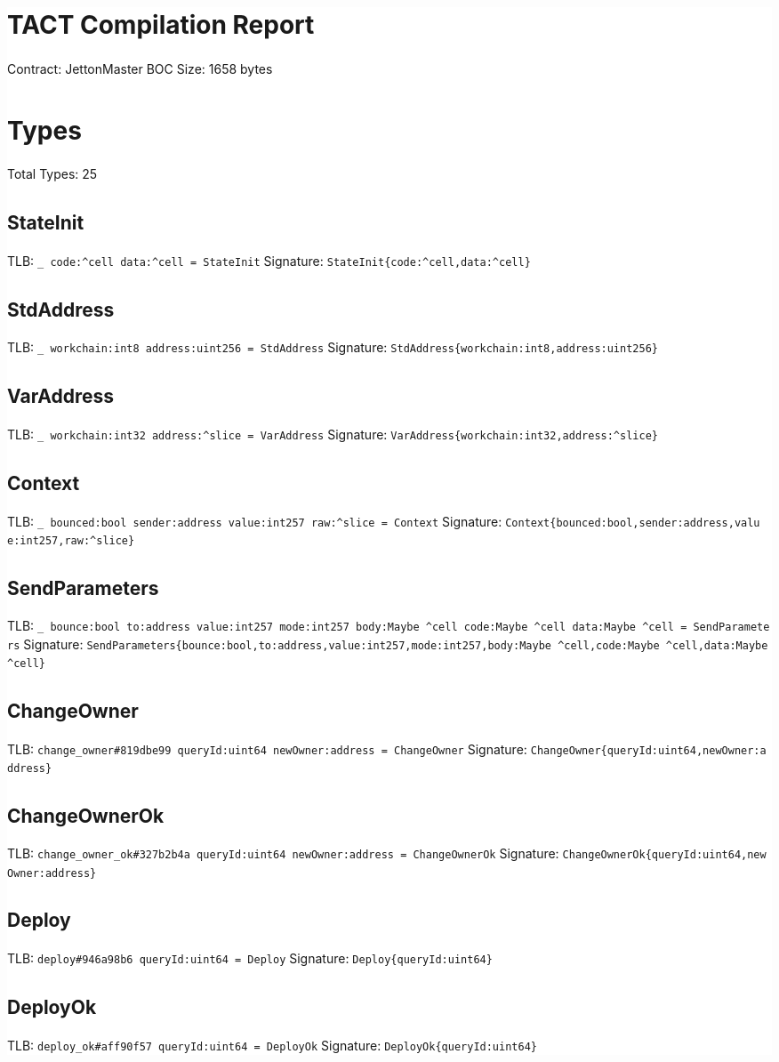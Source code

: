 # TACT Compilation Report
Contract: JettonMaster
BOC Size: 1658 bytes

# Types
Total Types: 25

## StateInit
TLB: `_ code:^cell data:^cell = StateInit`
Signature: `StateInit{code:^cell,data:^cell}`

## StdAddress
TLB: `_ workchain:int8 address:uint256 = StdAddress`
Signature: `StdAddress{workchain:int8,address:uint256}`

## VarAddress
TLB: `_ workchain:int32 address:^slice = VarAddress`
Signature: `VarAddress{workchain:int32,address:^slice}`

## Context
TLB: `_ bounced:bool sender:address value:int257 raw:^slice = Context`
Signature: `Context{bounced:bool,sender:address,value:int257,raw:^slice}`

## SendParameters
TLB: `_ bounce:bool to:address value:int257 mode:int257 body:Maybe ^cell code:Maybe ^cell data:Maybe ^cell = SendParameters`
Signature: `SendParameters{bounce:bool,to:address,value:int257,mode:int257,body:Maybe ^cell,code:Maybe ^cell,data:Maybe ^cell}`

## ChangeOwner
TLB: `change_owner#819dbe99 queryId:uint64 newOwner:address = ChangeOwner`
Signature: `ChangeOwner{queryId:uint64,newOwner:address}`

## ChangeOwnerOk
TLB: `change_owner_ok#327b2b4a queryId:uint64 newOwner:address = ChangeOwnerOk`
Signature: `ChangeOwnerOk{queryId:uint64,newOwner:address}`

## Deploy
TLB: `deploy#946a98b6 queryId:uint64 = Deploy`
Signature: `Deploy{queryId:uint64}`

## DeployOk
TLB: `deploy_ok#aff90f57 queryId:uint64 = DeployOk`
Signature: `DeployOk{queryId:uint64}`
